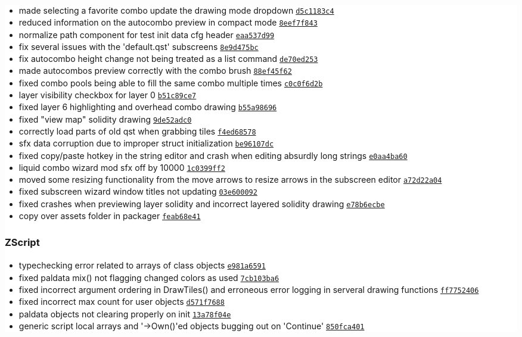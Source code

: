 - made selecting a favorite combo update the drawing mode dropdown [`d5c1183c4`](https://github.com/ZQuestClassic/ZQuestClassic/commit/d5c1183c42f14d5e8e57797ca84822d307a9846d)
- reduced information on the autocombo preview in compact mode [`8eef7f843`](https://github.com/ZQuestClassic/ZQuestClassic/commit/8eef7f8434ac69ac0dedd1d9ed65e97278e4c8c8)
- normalize path component for test init data cfg header [`eaa537d99`](https://github.com/ZQuestClassic/ZQuestClassic/commit/eaa537d99e7f53db33746df0aec23dddd1ebab71)
- fix several issues with the 'default.qst' subscreens [`8e9d475bc`](https://github.com/ZQuestClassic/ZQuestClassic/commit/8e9d475bc68a12033f71443a8edbb90ea43e9f30)
- fix autocombo height change not being treated as a list command [`de70ed253`](https://github.com/ZQuestClassic/ZQuestClassic/commit/de70ed25367114cee8cc5ea58d68d7fd623414a4)
- made autocombos preview correctly with the combo brush [`88ef45f62`](https://github.com/ZQuestClassic/ZQuestClassic/commit/88ef45f622b938137a6408b107ed042bd96f38ca)
- fixed combo pools being able to fill the same combo multiple times [`c0c0f6d2b`](https://github.com/ZQuestClassic/ZQuestClassic/commit/c0c0f6d2b55ef7a1e1b94a423f94f88c5eb93b88)
- layer visibility checkbox for layer 0 [`b51c89ce7`](https://github.com/ZQuestClassic/ZQuestClassic/commit/b51c89ce7242bd23a9dbd8976fbb4b897feae175)
- fixed layer 6 highlighting and overhead combo drawing [`b55a98696`](https://github.com/ZQuestClassic/ZQuestClassic/commit/b55a98696482e0512916e0174e3dc754ad21c97b)
- fixed "view map" solidity drawing [`9de52adc0`](https://github.com/ZQuestClassic/ZQuestClassic/commit/9de52adc0e2861c60603b665b4adc526a856c1c5)
- correctly load parts of old qst when grabbing tiles [`f4ed68578`](https://github.com/ZQuestClassic/ZQuestClassic/commit/f4ed68578a2fbc27bbda62730f5b0b735ea65634)
- sfx data corruption due to improper struct initialization [`be96107dc`](https://github.com/ZQuestClassic/ZQuestClassic/commit/be96107dc0445a421dbc4faabfa4361c4e3e6318)
- fixed copy/paste hotkey in the string editor and crash when editing absurdly long strings [`e0aa4ba60`](https://github.com/ZQuestClassic/ZQuestClassic/commit/e0aa4ba60ccd02717897a7b24488359c3fe48311)
- liquid combo wizard mod sfx off by 10000 [`1c0399ff2`](https://github.com/ZQuestClassic/ZQuestClassic/commit/1c0399ff2fe4f0b1be4f1b27be881785baf62792)
- moved some resizing functionality from the move arrows to resize arrows in the subscreen editor [`a72d22a04`](https://github.com/ZQuestClassic/ZQuestClassic/commit/a72d22a04581d89d95e21f4123f934953033560a)
- fixed subscreen wizard window titles not updating [`03e600092`](https://github.com/ZQuestClassic/ZQuestClassic/commit/03e60009216e738d897d6a267ae70b229be20efa)
- fixed crashes when previewing layer solidity and incorrect layered solidity drawing [`e78b6ecbe`](https://github.com/ZQuestClassic/ZQuestClassic/commit/e78b6ecbebdf2d702fa25d5e824e5b05d33f8d6a)
- copy over assets folder in packager [`feab68e41`](https://github.com/ZQuestClassic/ZQuestClassic/commit/feab68e4181b5fd08ef9f46e279600969af5ba87)

### ZScript

- typechecking error related to arrays of class objects [`e981a6591`](https://github.com/ZQuestClassic/ZQuestClassic/commit/e981a65911e1e1f23bfc0f57a5f2c687ba661aa2)
- fixed paldata mix() not flagging changed colors as used [`7cb103ba6`](https://github.com/ZQuestClassic/ZQuestClassic/commit/7cb103ba65d324a980315a94dd7de0e10ed6e857)
- fixed incorrect argument ordering in DrawTiles() and erroneous error logging in serveral drawing functions [`ff7752406`](https://github.com/ZQuestClassic/ZQuestClassic/commit/ff775240686b18ff645315aa1ce2d5e608c7d879)
- fixed incorrect max count for user objects [`d571f7688`](https://github.com/ZQuestClassic/ZQuestClassic/commit/d571f7688e08553ca8b1cefea400521a2429f9f5)
- paldata objects not clearing properly on init [`13a78f04e`](https://github.com/ZQuestClassic/ZQuestClassic/commit/13a78f04ea86231ca372bef2b557c8dbafdbf3b5)
- generic script local arrays and '->Own()'ed objects bugging out on 'Continue' [`850fca401`](https://github.com/ZQuestClassic/ZQuestClassic/commit/850fca4013613ec0a76a03ef4bff0c5a1d914770)
